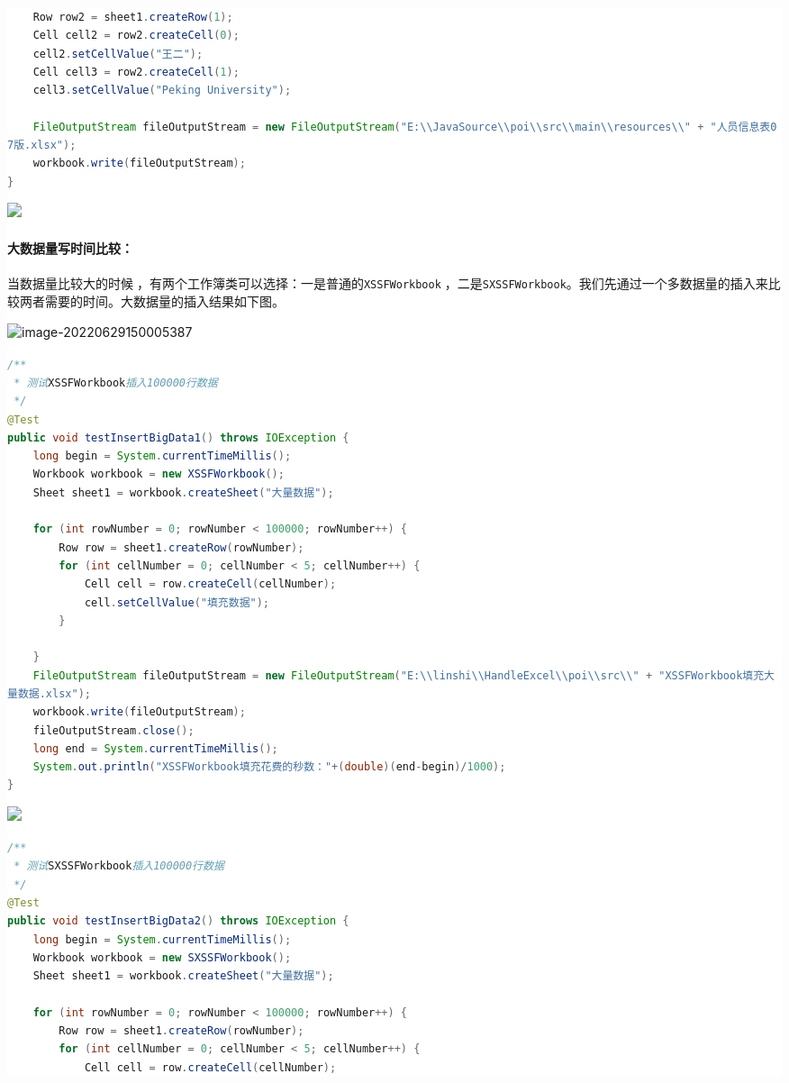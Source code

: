 ```java
    Row row2 = sheet1.createRow(1);
    Cell cell2 = row2.createCell(0);
    cell2.setCellValue("王二");
    Cell cell3 = row2.createCell(1);
    cell3.setCellValue("Peking University");

    FileOutputStream fileOutputStream = new FileOutputStream("E:\\JavaSource\\poi\\src\\main\\resources\\" + "人员信息表07版.xlsx");
    workbook.write(fileOutputStream);
}
```

![](https://geda-1302176138.cos.ap-nanjing.myqcloud.com/imags/poi生成的excel07.png)

#### 大数据量写时间比较：

当数据量比较大的时候 ，有两个工作簿类可以选择：一是普通的`XSSFWorkbook` ，二是`SXSSFWorkbook`。我们先通过一个多数据量的插入来比较两者需要的时间。大数据量的插入结果如下图。

![image-20220629150005387](https://geda-1302176138.cos.ap-nanjing.myqcloud.com/imags/Excel%E5%A4%A7%E6%95%B0%E6%8D%AE%E9%87%8F%E5%86%99%E5%85%A5%E6%B5%8B%E8%AF%95.png)

```java
/**
 * 测试XSSFWorkbook插入100000行数据
 */
@Test
public void testInsertBigData1() throws IOException {
    long begin = System.currentTimeMillis();
    Workbook workbook = new XSSFWorkbook();
    Sheet sheet1 = workbook.createSheet("大量数据");

    for (int rowNumber = 0; rowNumber < 100000; rowNumber++) {
        Row row = sheet1.createRow(rowNumber);
        for (int cellNumber = 0; cellNumber < 5; cellNumber++) {
            Cell cell = row.createCell(cellNumber);
            cell.setCellValue("填充数据");
        }

    }
    FileOutputStream fileOutputStream = new FileOutputStream("E:\\linshi\\HandleExcel\\poi\\src\\" + "XSSFWorkbook填充大量数据.xlsx");
    workbook.write(fileOutputStream);
    fileOutputStream.close();
    long end = System.currentTimeMillis();
    System.out.println("XSSFWorkbook填充花费的秒数："+(double)(end-begin)/1000);
}
```

![](https://geda-1302176138.cos.ap-nanjing.myqcloud.com/imags/XSSFWorkBook写入大数据量.png)

```java
/**
 * 测试SXSSFWorkbook插入100000行数据
 */
@Test
public void testInsertBigData2() throws IOException {
    long begin = System.currentTimeMillis();
    Workbook workbook = new SXSSFWorkbook();
    Sheet sheet1 = workbook.createSheet("大量数据");

    for (int rowNumber = 0; rowNumber < 100000; rowNumber++) {
        Row row = sheet1.createRow(rowNumber);
        for (int cellNumber = 0; cellNumber < 5; cellNumber++) {
            Cell cell = row.createCell(cellNumber);
```
